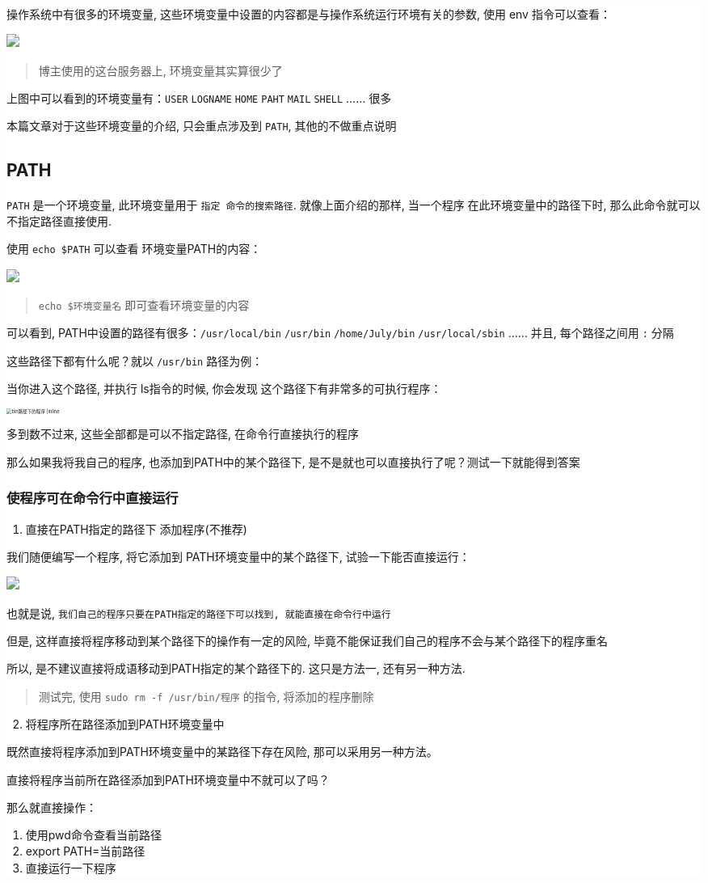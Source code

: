 操作系统中有很多的环境变量, 这些环境变量中设置的内容都是与操作系统运行环境有关的参数, 使用 env 指令可以查看：

![](https://dxyt-july-image.oss-cn-beijing.aliyuncs.com/CSDN/image-20230304154112509.png)

> 博主使用的这台服务器上, 环境变量其实算很少了

上图中可以看到的环境变量有：`USER` `LOGNAME` `HOME` `PAHT` `MAIL` `SHELL` …… 很多

本篇文章对于这些环境变量的介绍, 只会重点涉及到 `PATH`, 其他的不做重点说明

## PATH

`PATH` 是一个环境变量, 此环境变量用于 `指定 命令的搜索路径`. 就像上面介绍的那样, 当一个程序 在此环境变量中的路径下时, 那么此命令就可以不指定路径直接使用.

使用 `echo $PATH` 可以查看 环境变量PATH的内容：

![](https://dxyt-july-image.oss-cn-beijing.aliyuncs.com/CSDN/image-20230304154925796.png)

> `echo $环境变量名` 即可查看环境变量的内容

可以看到, PATH中设置的路径有很多：`/usr/local/bin` `/usr/bin` `/home/July/bin` `/usr/local/sbin` …… 并且, 每个路径之间用 `:` 分隔

这些路径下都有什么呢？就以 `/usr/bin` 路径为例：

当你进入这个路径, 并执行 ls指令的时候, 你会发现 这个路径下有非常多的可执行程序：

<img src="https://dxyt-july-image.oss-cn-beijing.aliyuncs.com/CSDN/bin%E8%B7%AF%E5%BE%84%E4%B8%8B%E7%9A%84%E7%A8%8B%E5%BA%8F.png" alt="bin路径下的程序 |inline" style="zoom:40%; display: block; margin: 0 auto;" />

多到数不过来, 这些全部都是可以不指定路径, 在命令行直接执行的程序

那么如果我将我自己的程序, 也添加到PATH中的某个路径下, 是不是就也可以直接执行了呢？测试一下就能得到答案

### 使程序可在命令行中直接运行

1. 直接在PATH指定的路径下 添加程序(不推荐)

我们随便编写一个程序, 将它添加到 PATH环境变量中的某个路径下, 试验一下能否直接运行：

![](https://dxyt-july-image.oss-cn-beijing.aliyuncs.com/CSDN/image-20230304160825183.png)

也就是说, `我们自己的程序只要在PATH指定的路径下可以找到, 就能直接在命令行中运行`

但是, 这样直接将程序移动到某个路径下的操作有一定的风险, 毕竟不能保证我们自己的程序不会与某个路径下的程序重名

所以, 是不建议直接将成语移动到PATH指定的某个路径下的. 这只是方法一, 还有另一种方法.

> 测试完, 使用 `sudo rm -f /usr/bin/程序` 的指令, 将添加的程序删除

2. 将程序所在路径添加到PATH环境变量中

既然直接将程序添加到PATH环境变量中的某路径下存在风险, 那可以采用另一种方法。

直接将程序当前所在路径添加到PATH环境变量中不就可以了吗？

那么就直接操作：

1. 使用pwd命令查看当前路径
2. export PATH=当前路径
3. 直接运行一下程序
